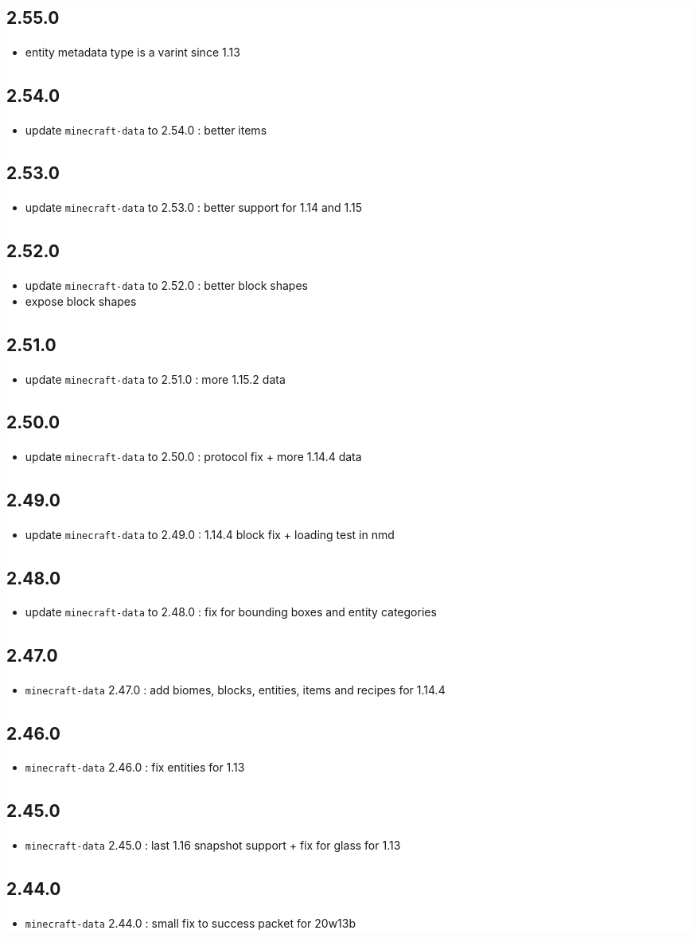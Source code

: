 ## 2.55.0

- entity metadata type is a varint since 1.13

## 2.54.0

- update `minecraft-data` to 2.54.0 : better items

## 2.53.0

- update `minecraft-data` to 2.53.0 : better support for 1.14 and 1.15

## 2.52.0

- update `minecraft-data` to 2.52.0 : better block shapes
- expose block shapes

## 2.51.0

- update `minecraft-data` to 2.51.0 : more 1.15.2 data

## 2.50.0

- update `minecraft-data` to 2.50.0 : protocol fix + more 1.14.4 data

## 2.49.0

- update `minecraft-data` to 2.49.0 : 1.14.4 block fix + loading test in nmd

## 2.48.0

- update `minecraft-data` to 2.48.0 : fix for bounding boxes and entity categories

## 2.47.0

- `minecraft-data` 2.47.0 : add biomes, blocks, entities, items and recipes for 1.14.4

## 2.46.0

- `minecraft-data` 2.46.0 : fix entities for 1.13

## 2.45.0

- `minecraft-data` 2.45.0 : last 1.16 snapshot support + fix for glass for 1.13

## 2.44.0

- `minecraft-data` 2.44.0 : small fix to success packet for 20w13b
